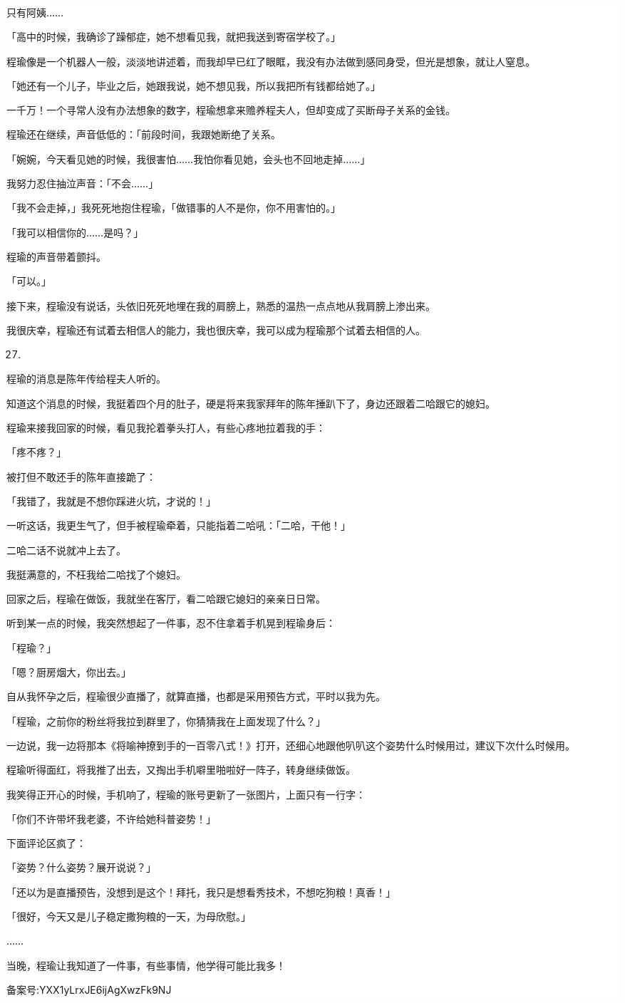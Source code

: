 只有阿姨……

「高中的时候，我确诊了躁郁症，她不想看见我，就把我送到寄宿学校了。」

程瑜像是一个机器人一般，淡淡地讲述着，而我却早已红了眼眶，我没有办法做到感同身受，但光是想象，就让人窒息。

「她还有一个儿子，毕业之后，她跟我说，她不想见我，所以我把所有钱都给她了。」

一千万！一个寻常人没有办法想象的数字，程瑜想拿来赡养程夫人，但却变成了买断母子关系的金钱。

程瑜还在继续，声音低低的：「前段时间，我跟她断绝了关系。

「婉婉，今天看见她的时候，我很害怕……我怕你看见她，会头也不回地走掉……」

我努力忍住抽泣声音：「不会……」

「我不会走掉，」我死死地抱住程瑜，「做错事的人不是你，你不用害怕的。」

「我可以相信你的……是吗？」

程瑜的声音带着颤抖。

「可以。」

接下来，程瑜没有说话，头依旧死死地埋在我的肩膀上，熟悉的温热一点点地从我肩膀上渗出来。

我很庆幸，程瑜还有试着去相信人的能力，我也很庆幸，我可以成为程瑜那个试着去相信的人。

27.

程瑜的消息是陈年传给程夫人听的。

知道这个消息的时候，我挺着四个月的肚子，硬是将来我家拜年的陈年捶趴下了，身边还跟着二哈跟它的媳妇。

程瑜来接我回家的时候，看见我抡着拳头打人，有些心疼地拉着我的手：

「疼不疼？」

被打但不敢还手的陈年直接跪了：

「我错了，我就是不想你踩进火坑，才说的！」

一听这话，我更生气了，但手被程瑜牵着，只能指着二哈吼：「二哈，干他！」

二哈二话不说就冲上去了。

我挺满意的，不枉我给二哈找了个媳妇。

回家之后，程瑜在做饭，我就坐在客厅，看二哈跟它媳妇的亲亲日日常。

听到某一点的时候，我突然想起了一件事，忍不住拿着手机晃到程瑜身后：

「程瑜？」

「嗯？厨房烟大，你出去。」

自从我怀孕之后，程瑜很少直播了，就算直播，也都是采用预告方式，平时以我为先。

「程瑜，之前你的粉丝将我拉到群里了，你猜猜我在上面发现了什么？」

一边说，我一边将那本《将喻神撩到手的一百零八式！》打开，还细心地跟他叭叭这个姿势什么时候用过，建议下次什么时候用。

程瑜听得面红，将我推了出去，又掏出手机噼里啪啦好一阵子，转身继续做饭。

我笑得正开心的时候，手机响了，程瑜的账号更新了一张图片，上面只有一行字：

「你们不许带坏我老婆，不许给她科普姿势！」

下面评论区疯了：

「姿势？什么姿势？展开说说？」

「还以为是直播预告，没想到是这个！拜托，我只是想看秀技术，不想吃狗粮！真香！」

「很好，今天又是儿子稳定撒狗粮的一天，为母欣慰。」

……

当晚，程瑜让我知道了一件事，有些事情，他学得可能比我多！

备案号:YXX1yLrxJE6ijAgXwzFk9NJ
